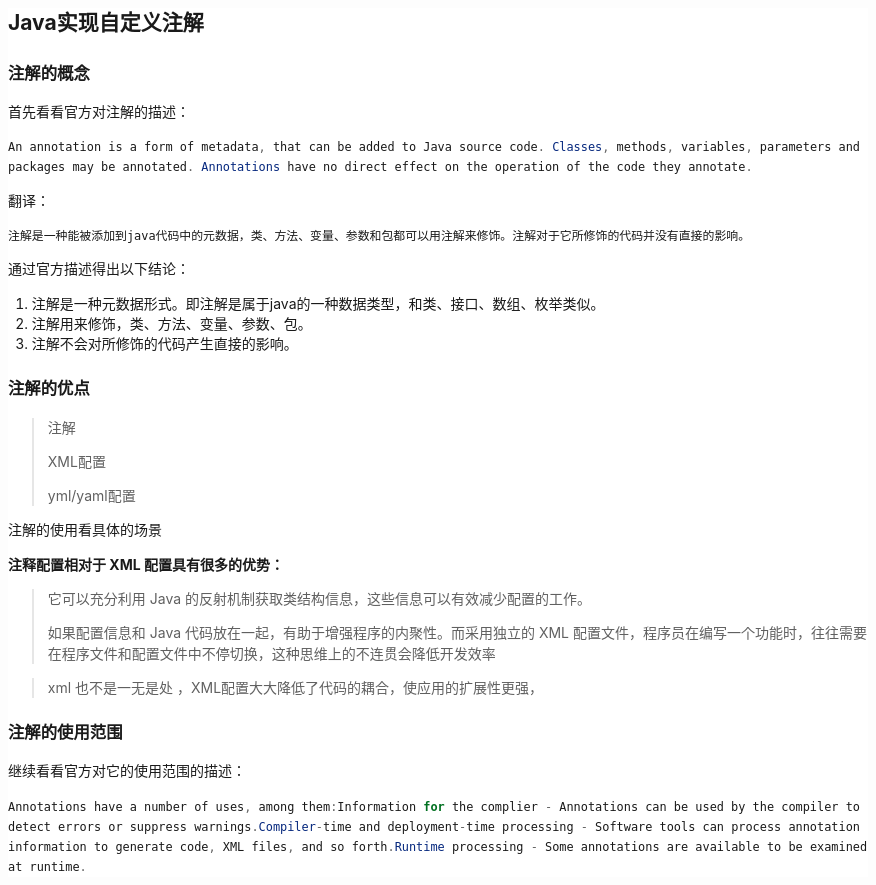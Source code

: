 ## Java实现自定义注解

### 注解的概念

首先看看官方对注解的描述：

```java
An annotation is a form of metadata, that can be added to Java source code. Classes, methods, variables, parameters and packages may be annotated. Annotations have no direct effect on the operation of the code they annotate.
```

翻译：

```java
注解是一种能被添加到java代码中的元数据，类、方法、变量、参数和包都可以用注解来修饰。注解对于它所修饰的代码并没有直接的影响。
```



通过官方描述得出以下结论：

1. 注解是一种元数据形式。即注解是属于java的一种数据类型，和类、接口、数组、枚举类似。
2. 注解用来修饰，类、方法、变量、参数、包。
3. 注解不会对所修饰的代码产生直接的影响。



### 注解的优点

> 注解
>
> XML配置
>
> yml/yaml配置



注解的使用看具体的场景

**注释配置相对于 XML 配置具有很多的优势：** 

> 它可以充分利用 Java 的反射机制获取类结构信息，这些信息可以有效减少配置的工作。
>
> 如果配置信息和 Java 代码放在一起，有助于增强程序的内聚性。而采用独立的 XML 配置文件，程序员在编写一个功能时，往往需要在程序文件和配置文件中不停切换，这种思维上的不连贯会降低开发效率



> xml 也不是一无是处 ，XML配置大大降低了代码的耦合，使应用的扩展性更强，



### 注解的使用范围

继续看看官方对它的使用范围的描述：

```java
Annotations have a number of uses, among them:Information for the complier - Annotations can be used by the compiler to detect errors or suppress warnings.Compiler-time and deployment-time processing - Software tools can process annotation information to generate code, XML files, and so forth.Runtime processing - Some annotations are available to be examined at runtime.
```
